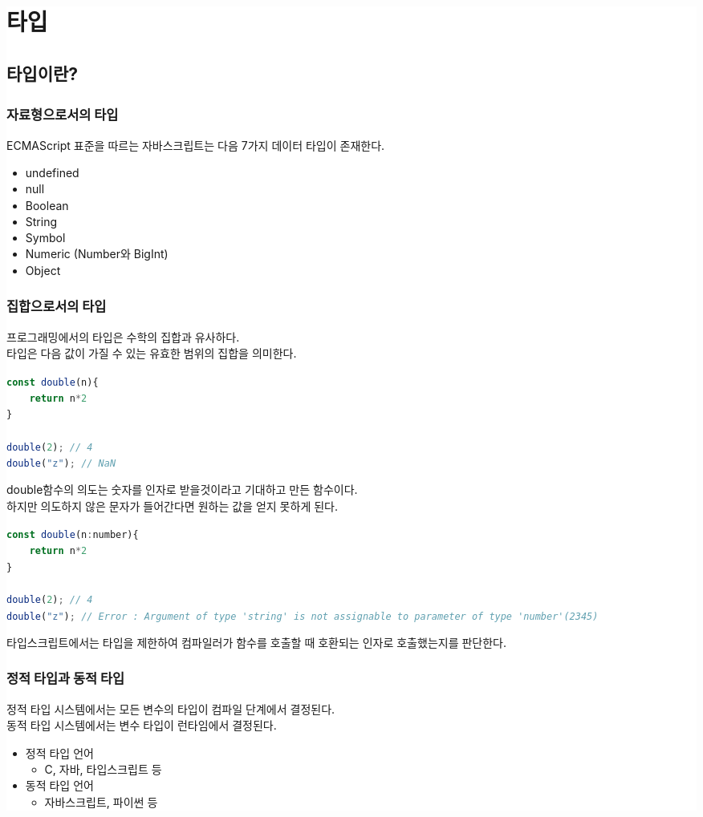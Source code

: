 # 타입

## 타입이란?

### 자료형으로서의 타입

ECMAScript 표준을 따르는 자바스크립트는 다음 7가지 데이터 타입이 존재한다.

- undefined
- null
- Boolean
- String
- Symbol
- Numeric (Number와 BigInt)
- Object

### 집합으로서의 타입

프로그래밍에서의 타입은 수학의 집합과 유사하다. <br>
타입은 다음 값이 가질 수 있는 유효한 범위의 집합을 의미한다.

```javascript
const double(n){
    return n*2
}

double(2); // 4
double("z"); // NaN
```

double함수의 의도는 숫자를 인자로 받을것이라고 기대하고 만든 함수이다.<br>
하지만 의도하지 않은 문자가 들어간다면 원하는 값을 얻지 못하게 된다.

```javascript
const double(n:number){
    return n*2
}

double(2); // 4
double("z"); // Error : Argument of type 'string' is not assignable to parameter of type 'number'(2345)
```

타입스크립트에서는 타입을 제한하여 컴파일러가 함수를 호출할 때 호환되는 인자로 호출했는지를 판단한다. <br>

### 정적 타입과 동적 타입

정적 타입 시스템에서는 모든 변수의 타입이 컴파일 단계에서 결정된다.  
동적 타입 시스템에서는 변수 타입이 런타임에서 결정된다.

- 정적 타입 언어
  - C, 자바, 타입스크립트 등
- 동적 타입 언어
  - 자바스크립트, 파이썬 등
